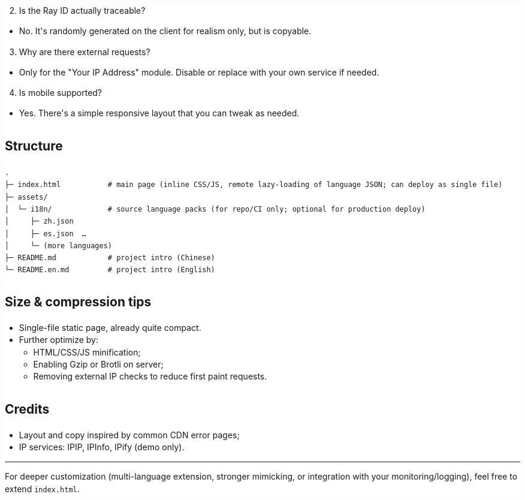 2) Is the Ray ID actually traceable?

- No. It's randomly generated on the client for realism only, but is copyable.

3) Why are there external requests?

- Only for the "Your IP Address" module. Disable or replace with your own service if needed.

4) Is mobile supported?

- Yes. There's a simple responsive layout that you can tweak as needed.


## Structure

```
.
├─ index.html           # main page (inline CSS/JS, remote lazy-loading of language JSON; can deploy as single file)
├─ assets/
│  └─ i18n/             # source language packs (for repo/CI only; optional for production deploy)
│     ├─ zh.json
│     ├─ es.json  …
│     └─ (more languages)
├─ README.md            # project intro (Chinese)
└─ README.en.md         # project intro (English)
```


## Size & compression tips

- Single-file static page, already quite compact.
- Further optimize by:
  - HTML/CSS/JS minification;
  - Enabling Gzip or Brotli on server;
  - Removing external IP checks to reduce first paint requests.


## Credits

- Layout and copy inspired by common CDN error pages;
- IP services: IPIP, IPInfo, IPify (demo only).

---
For deeper customization (multi-language extension, stronger mimicking, or integration with your monitoring/logging), feel free to extend `index.html`.
